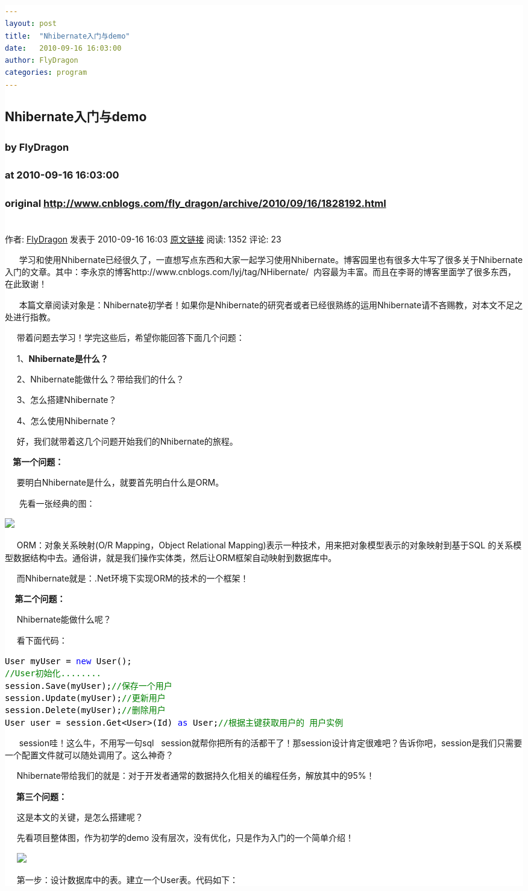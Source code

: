 ```yaml
---
layout: post
title:  "Nhibernate入门与demo"
date:   2010-09-16 16:03:00
author: FlyDragon
categories: program
---
```


## Nhibernate入门与demo
### by FlyDragon
### at 2010-09-16 16:03:00
### original <http://www.cnblogs.com/fly_dragon/archive/2010/09/16/1828192.html>

<p><a href="http://www.cnblogs.com/fly_dragon/"><img src="http://pic.cnblogs.com/face/u154994.jpg" alt="" border="0"></a><br>作者: <a href="http://www.cnblogs.com/fly_dragon/">FlyDragon</a> 发表于 2010-09-16 16:03 <a href="http://www.cnblogs.com/fly_dragon/archive/2010/09/16/1828192.html">原文链接</a> 阅读: 1352 评论: 23</p><p>      学习和使用Nhibernate已经很久了，一直想写点东西和大家一起学习使用Nhibernate。博客园里也有很多大牛写了很多关于Nhibernate入门的文章。其中：<span>李永京的博客</span>http://www.cnblogs.com/lyj/tag/NHibernate/  内容最为丰富。而且在李哥的博客里面学了很多东西，在此致谢！</p>
<p>      本篇文章阅读对象是：Nhibernate初学者！如果你是Nhibernate的研究者或者已经很熟练的运用Nhibernate请不吝赐教，对本文不足之处进行指教。</p>
<p>     带着问题去学习！学完这些后，希望你能回答下面几个问题：</p>
<p>     1、<strong>Nhibernate是什么？</strong></p>
<p>     2、Nhibernate能做什么？带给我们的什么？</p>
<p>     3、怎么搭建Nhibernate？</p>
<p>     4、怎么使用Nhibernate？</p>
<p>     好，我们就带着这几个问题开始我们的Nhibernate的旅程。</p>
<p><strong>    第一个问题：</strong></p>
<p>     要明白Nhibernate是什么，就要首先明白什么是ORM。</p>
<p>      先看一张经典的图：</p>
<p><img src="http://pic002.cnblogs.com/img/malun666/201009/2010091615361932.png"></p>
<p>     ORM：对象关系映射(O/R Mapping，Object Relational Mapping)表示一种技术，用来把对象模型表示的对象映射到基于SQL 的关系模型数据结构中去。通俗讲，就是我们操作实体类，然后让ORM框架自动映射到数据库中。</p>
<p>     而Nhibernate就是：.Net环境下实现ORM的技术的一个框架！</p>
<p><strong>     第二个问题：</strong></p>
<p>     Nhibernate能做什么呢？</p>
<p>     看下面代码：
</p>
<div>
<pre><div><span style="color:#000000">User myUser </span><span style="color:#000000">=</span><span style="color:#000000"> </span><span style="color:#0000ff">new</span><span style="color:#000000"> User();<br></span><span style="color:#008000">//</span><span style="color:#008000">User初始化........</span><span style="color:#008000"><br></span><span style="color:#000000">session.Save(myUser);</span><span style="color:#008000">//</span><span style="color:#008000">保存一个用户</span><span style="color:#008000"><br></span><span style="color:#000000">session.Update(myUser);</span><span style="color:#008000">//</span><span style="color:#008000">更新用户</span><span style="color:#008000"><br></span><span style="color:#000000">session.Delete(myUser);</span><span style="color:#008000">//</span><span style="color:#008000">删除用户</span><span style="color:#008000"><br></span><span style="color:#000000">User user </span><span style="color:#000000">=</span><span style="color:#000000"> session.Get</span><span style="color:#000000">&lt;</span><span style="color:#000000">User</span><span style="color:#000000">&gt;</span><span style="color:#000000">(Id) </span><span style="color:#0000ff">as</span><span style="color:#000000"> User;</span><span style="color:#008000">//</span><span style="color:#008000">根据主键获取用户的 用户实例</span></div></pre>
</div>
<p>      session哇！这么牛，不用写一句sql   session就帮你把所有的活都干了！那session设计肯定很难吧？告诉你吧，session是我们只需要一个配置文件就可以随处调用了。这么神奇？</p>
<p>     Nhibernate带给我们的就是：对于开发者通常的数据持久化相关的编程任务，解放其中的95%！</p>
<p>    <strong> 第三个问题：</strong></p>
<p>     这是本文的关键，是怎么搭建呢？</p>
<p>     先看项目整体图，作为初学的demo 没有层次，没有优化，只是作为入门的一个简单介绍！</p>
<p>     <img src="http://pic002.cnblogs.com/img/malun666/201009/2010091617341971.png"></p>
<p>     第一步：设计数据库中的表。建立一个User表。代码如下：     </p>